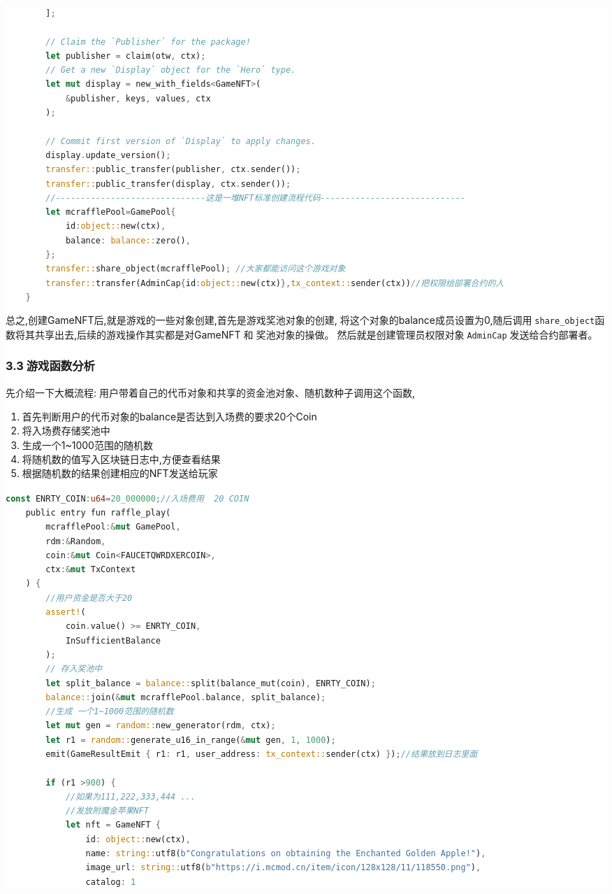 ```rust
        ];

        // Claim the `Publisher` for the package!
        let publisher = claim(otw, ctx);
        // Get a new `Display` object for the `Hero` type.
        let mut display = new_with_fields<GameNFT>(
            &publisher, keys, values, ctx
        );

        // Commit first version of `Display` to apply changes.
        display.update_version();
        transfer::public_transfer(publisher, ctx.sender());
        transfer::public_transfer(display, ctx.sender());
        //------------------------------这是一堆NFT标准创建流程代码-----------------------------
        let mcrafflePool=GamePool{
            id:object::new(ctx),
            balance: balance::zero(),
        };
        transfer::share_object(mcrafflePool); //大家都能访问这个游戏对象
        transfer::transfer(AdminCap{id:object::new(ctx)},tx_context::sender(ctx))//把权限给部署合约的人
    }
```
总之,创建GameNFT后,就是游戏的一些对象创建,首先是游戏奖池对象的创建, 将这个对象的balance成员设置为0,随后调用 `share_object`函数将其共享出去,后续的游戏操作其实都是对GameNFT 和 奖池对象的操做。
然后就是创建管理员权限对象 `AdminCap` 发送给合约部署者。


### 3.3 游戏函数分析

先介绍一下大概流程: 用户带着自己的代币对象和共享的资金池对象、随机数种子调用这个函数,
1. 首先判断用户的代币对象的balance是否达到入场费的要求20个Coin
2. 将入场费存储奖池中
3. 生成一个1~1000范围的随机数
4. 将随机数的值写入区块链日志中,方便查看结果
5. 根据随机数的结果创建相应的NFT发送给玩家
```rust
const ENRTY_COIN:u64=20_000000;//入场费用  20 COIN
    public entry fun raffle_play(
        mcrafflePool:&mut GamePool,
        rdm:&Random,
        coin:&mut Coin<FAUCETQWRDXERCOIN>,
        ctx:&mut TxContext
    ) {
        //用户资金是否大于20
        assert!(
            coin.value() >= ENRTY_COIN,
            InSufficientBalance
        );
        // 存入奖池中
        let split_balance = balance::split(balance_mut(coin), ENRTY_COIN);
        balance::join(&mut mcrafflePool.balance, split_balance);
        //生成 一个1~1000范围的随机数
        let mut gen = random::new_generator(rdm, ctx);
        let r1 = random::generate_u16_in_range(&mut gen, 1, 1000);
        emit(GameResultEmit { r1: r1, user_address: tx_context::sender(ctx) });//结果放到日志里面

        if (r1 >900) {
            //如果为111,222,333,444 ...
            //发放附魔金苹果NFT
            let nft = GameNFT {
                id: object::new(ctx),
                name: string::utf8(b"Congratulations on obtaining the Enchanted Golden Apple!"),
                image_url: string::utf8(b"https://i.mcmod.cn/item/icon/128x128/11/118550.png"),
                catalog: 1
```